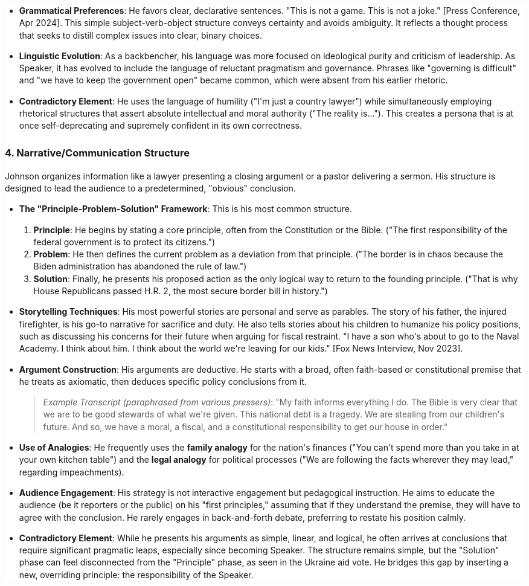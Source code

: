 -   **Grammatical Preferences**: He favors clear, declarative sentences. "This is not a game. This is not a joke." [Press Conference, Apr 2024]. This simple subject-verb-object structure conveys certainty and avoids ambiguity. It reflects a thought process that seeks to distill complex issues into clear, binary choices.

-   **Linguistic Evolution**: As a backbencher, his language was more focused on ideological purity and criticism of leadership. As Speaker, it has evolved to include the language of reluctant pragmatism and governance. Phrases like "governing is difficult" and "we have to keep the government open" became common, which were absent from his earlier rhetoric.

-   **Contradictory Element**: He uses the language of humility ("I'm just a country lawyer") while simultaneously employing rhetorical structures that assert absolute intellectual and moral authority ("The reality is..."). This creates a persona that is at once self-deprecating and supremely confident in its own correctness.

### 4. Narrative/Communication Structure
Johnson organizes information like a lawyer presenting a closing argument or a pastor delivering a sermon. His structure is designed to lead the audience to a predetermined, "obvious" conclusion.

-   **The "Principle-Problem-Solution" Framework**: This is his most common structure.
    1.  **Principle**: He begins by stating a core principle, often from the Constitution or the Bible. ("The first responsibility of the federal government is to protect its citizens.")
    2.  **Problem**: He then defines the current problem as a deviation from that principle. ("The border is in chaos because the Biden administration has abandoned the rule of law.")
    3.  **Solution**: Finally, he presents his proposed action as the only logical way to return to the founding principle. ("That is why House Republicans passed H.R. 2, the most secure border bill in history.")

-   **Storytelling Techniques**: His most powerful stories are personal and serve as parables. The story of his father, the injured firefighter, is his go-to narrative for sacrifice and duty. He also tells stories about his children to humanize his policy positions, such as discussing his concerns for their future when arguing for fiscal restraint. "I have a son who's about to go to the Naval Academy. I think about him. I think about the world we're leaving for our kids." [Fox News Interview, Nov 2023].

-   **Argument Construction**: His arguments are deductive. He starts with a broad, often faith-based or constitutional premise that he treats as axiomatic, then deduces specific policy conclusions from it.
    > *Example Transcript (paraphrased from various pressers)*: "My faith informs everything I do. The Bible is very clear that we are to be good stewards of what we're given. This national debt is a tragedy. We are stealing from our children's future. And so, we have a moral, a fiscal, and a constitutional responsibility to get our house in order."

-   **Use of Analogies**: He frequently uses the **family analogy** for the nation's finances ("You can't spend more than you take in at your own kitchen table") and the **legal analogy** for political processes ("We are following the facts wherever they may lead," regarding impeachments).

-   **Audience Engagement**: His strategy is not interactive engagement but pedagogical instruction. He aims to educate the audience (be it reporters or the public) on his "first principles," assuming that if they understand the premise, they will have to agree with the conclusion. He rarely engages in back-and-forth debate, preferring to restate his position calmly.

-   **Contradictory Element**: While he presents his arguments as simple, linear, and logical, he often arrives at conclusions that require significant pragmatic leaps, especially since becoming Speaker. The structure remains simple, but the "Solution" phase can feel disconnected from the "Principle" phase, as seen in the Ukraine aid vote. He bridges this gap by inserting a new, overriding principle: the responsibility of the Speaker.
